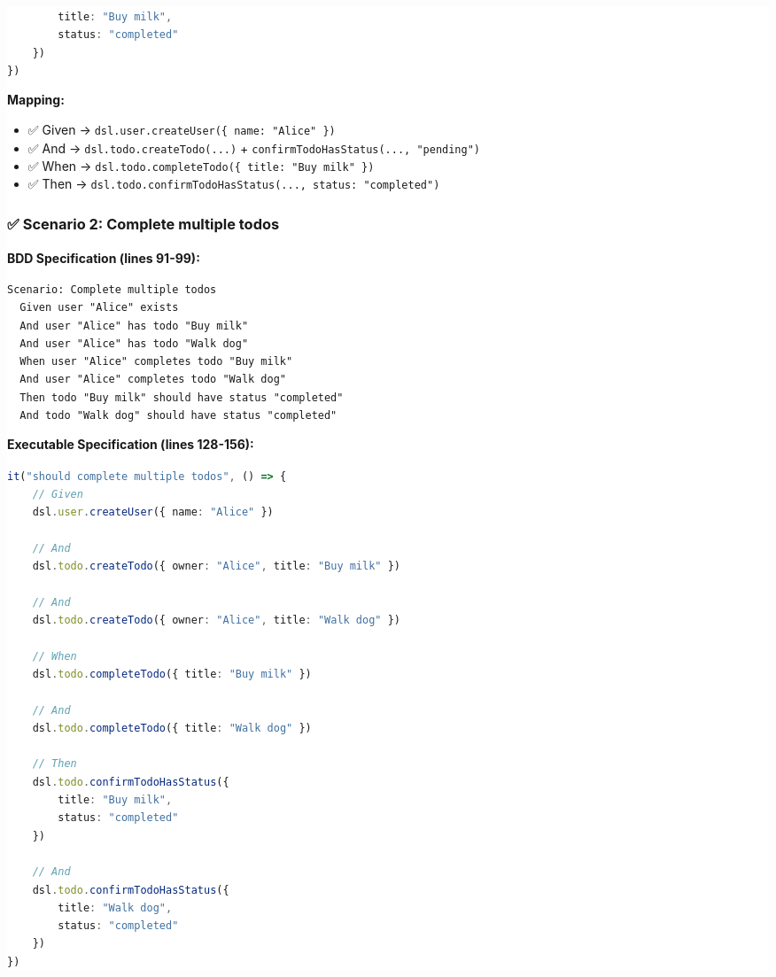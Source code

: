 ```typescript
        title: "Buy milk",
        status: "completed"
    })
})
```

**Mapping:**

-   ✅ Given → `dsl.user.createUser({ name: "Alice" })`
-   ✅ And → `dsl.todo.createTodo(...)` + `confirmTodoHasStatus(..., "pending")`
-   ✅ When → `dsl.todo.completeTodo({ title: "Buy milk" })`
-   ✅ Then → `dsl.todo.confirmTodoHasStatus(..., status: "completed")`

### ✅ Scenario 2: Complete multiple todos

**BDD Specification (lines 91-99):**

```gherkin
Scenario: Complete multiple todos
  Given user "Alice" exists
  And user "Alice" has todo "Buy milk"
  And user "Alice" has todo "Walk dog"
  When user "Alice" completes todo "Buy milk"
  And user "Alice" completes todo "Walk dog"
  Then todo "Buy milk" should have status "completed"
  And todo "Walk dog" should have status "completed"
```

**Executable Specification (lines 128-156):**

```typescript
it("should complete multiple todos", () => {
    // Given
    dsl.user.createUser({ name: "Alice" })

    // And
    dsl.todo.createTodo({ owner: "Alice", title: "Buy milk" })

    // And
    dsl.todo.createTodo({ owner: "Alice", title: "Walk dog" })

    // When
    dsl.todo.completeTodo({ title: "Buy milk" })

    // And
    dsl.todo.completeTodo({ title: "Walk dog" })

    // Then
    dsl.todo.confirmTodoHasStatus({
        title: "Buy milk",
        status: "completed"
    })

    // And
    dsl.todo.confirmTodoHasStatus({
        title: "Walk dog",
        status: "completed"
    })
})
```
